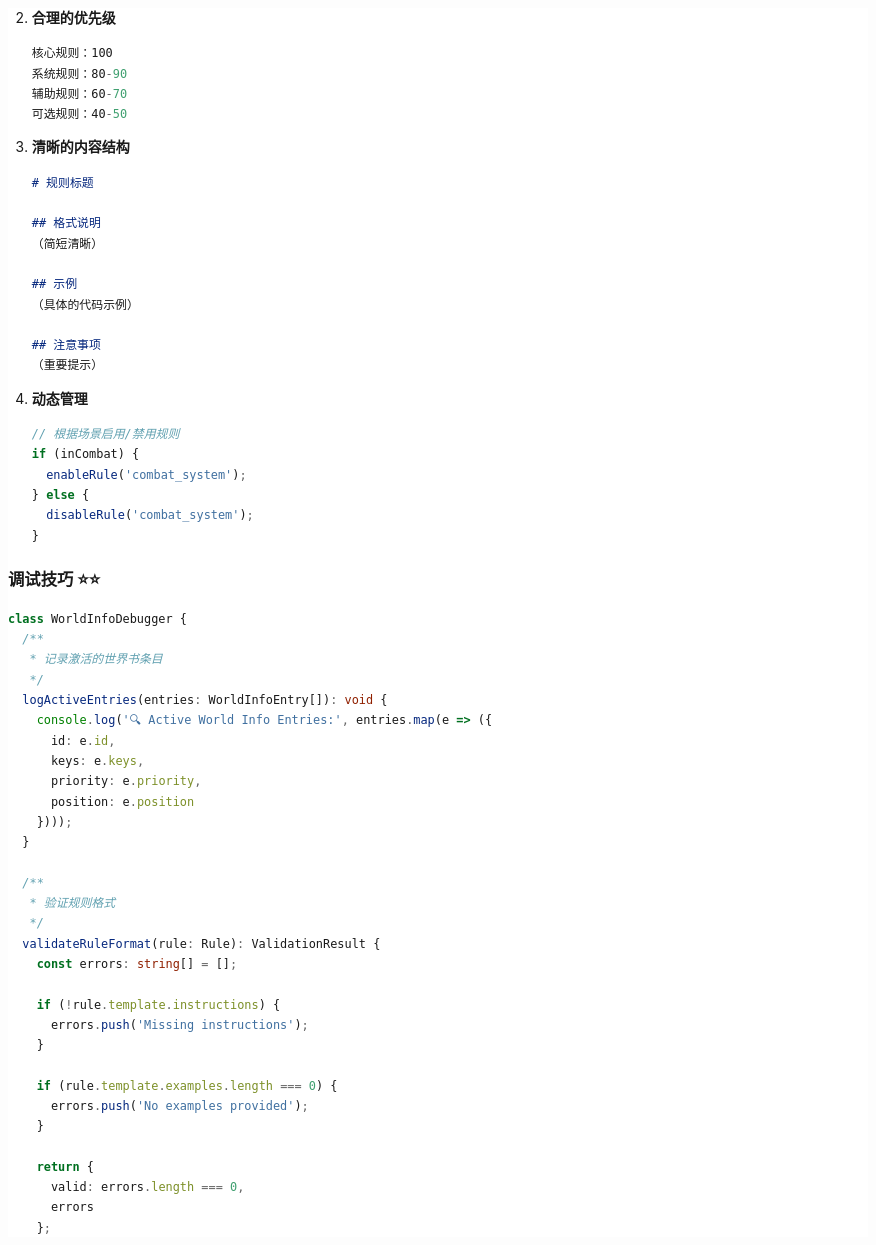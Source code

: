 2. **合理的优先级**
   ```typescript
   核心规则：100
   系统规则：80-90
   辅助规则：60-70
   可选规则：40-50
   ```

3. **清晰的内容结构**
   ```markdown
   # 规则标题
   
   ## 格式说明
   （简短清晰）
   
   ## 示例
   （具体的代码示例）
   
   ## 注意事项
   （重要提示）
   ```

4. **动态管理**
   ```typescript
   // 根据场景启用/禁用规则
   if (inCombat) {
     enableRule('combat_system');
   } else {
     disableRule('combat_system');
   }
   ```

### 调试技巧 ⭐⭐

```typescript
class WorldInfoDebugger {
  /**
   * 记录激活的世界书条目
   */
  logActiveEntries(entries: WorldInfoEntry[]): void {
    console.log('🔍 Active World Info Entries:', entries.map(e => ({
      id: e.id,
      keys: e.keys,
      priority: e.priority,
      position: e.position
    })));
  }

  /**
   * 验证规则格式
   */
  validateRuleFormat(rule: Rule): ValidationResult {
    const errors: string[] = [];
    
    if (!rule.template.instructions) {
      errors.push('Missing instructions');
    }
    
    if (rule.template.examples.length === 0) {
      errors.push('No examples provided');
    }
    
    return {
      valid: errors.length === 0,
      errors
    };
```